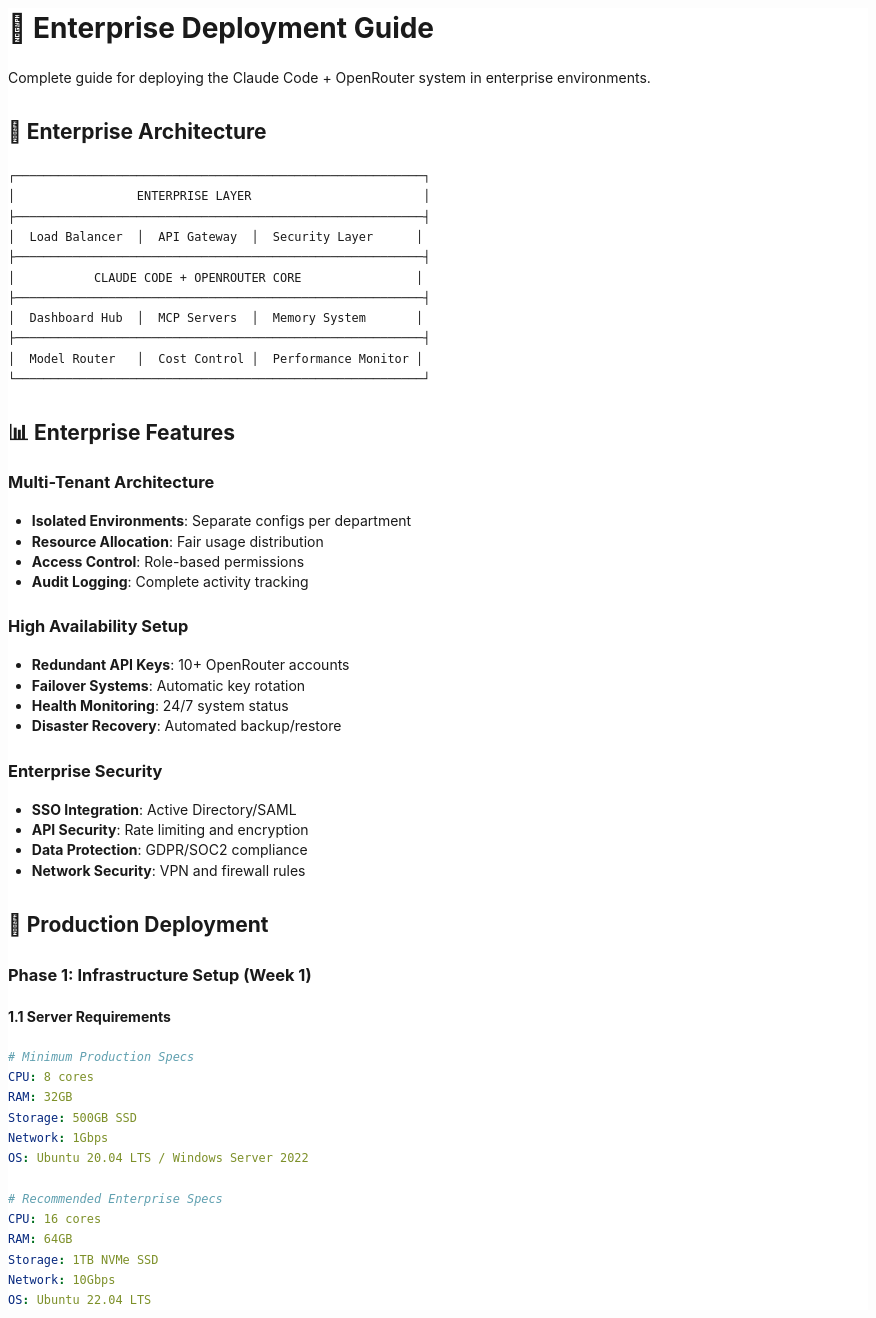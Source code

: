 # 🏢 Enterprise Deployment Guide

Complete guide for deploying the Claude Code + OpenRouter system in enterprise environments.

## 🎯 Enterprise Architecture

```
┌─────────────────────────────────────────────────────────┐
│                 ENTERPRISE LAYER                        │
├─────────────────────────────────────────────────────────┤
│  Load Balancer  │  API Gateway  │  Security Layer      │
├─────────────────────────────────────────────────────────┤
│           CLAUDE CODE + OPENROUTER CORE                │
├─────────────────────────────────────────────────────────┤
│  Dashboard Hub  │  MCP Servers  │  Memory System       │
├─────────────────────────────────────────────────────────┤
│  Model Router   │  Cost Control │  Performance Monitor │
└─────────────────────────────────────────────────────────┘
```

## 📊 Enterprise Features

### Multi-Tenant Architecture
- **Isolated Environments**: Separate configs per department
- **Resource Allocation**: Fair usage distribution
- **Access Control**: Role-based permissions
- **Audit Logging**: Complete activity tracking

### High Availability Setup
- **Redundant API Keys**: 10+ OpenRouter accounts
- **Failover Systems**: Automatic key rotation
- **Health Monitoring**: 24/7 system status
- **Disaster Recovery**: Automated backup/restore

### Enterprise Security
- **SSO Integration**: Active Directory/SAML
- **API Security**: Rate limiting and encryption
- **Data Protection**: GDPR/SOC2 compliance
- **Network Security**: VPN and firewall rules

## 🚀 Production Deployment

### Phase 1: Infrastructure Setup (Week 1)

#### 1.1 Server Requirements
```yaml
# Minimum Production Specs
CPU: 8 cores
RAM: 32GB
Storage: 500GB SSD
Network: 1Gbps
OS: Ubuntu 20.04 LTS / Windows Server 2022

# Recommended Enterprise Specs  
CPU: 16 cores
RAM: 64GB
Storage: 1TB NVMe SSD
Network: 10Gbps
OS: Ubuntu 22.04 LTS
```
